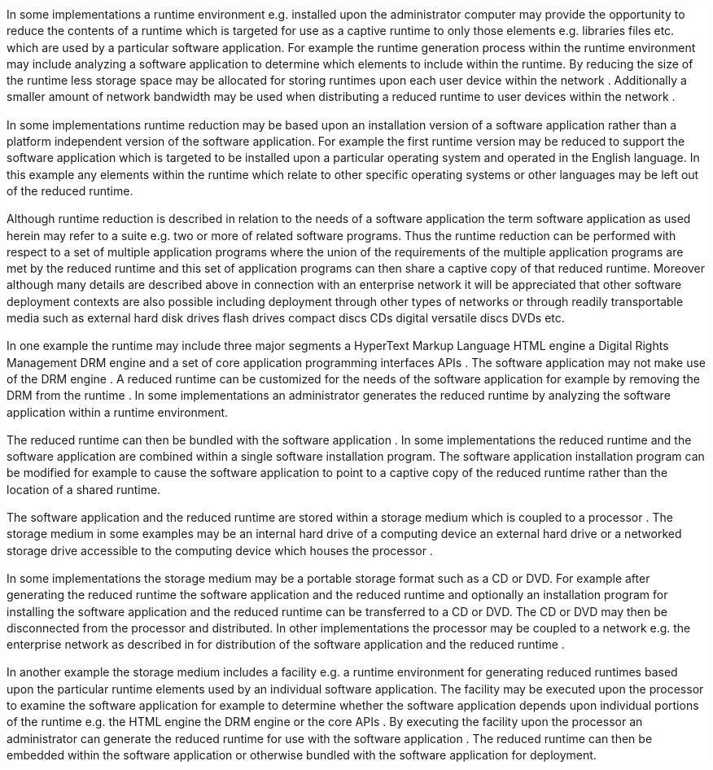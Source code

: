 In some implementations a runtime environment e.g. installed upon the administrator computer may provide the opportunity to reduce the contents of a runtime which is targeted for use as a captive runtime to only those elements e.g. libraries files etc. which are used by a particular software application. For example the runtime generation process within the runtime environment may include analyzing a software application to determine which elements to include within the runtime. By reducing the size of the runtime less storage space may be allocated for storing runtimes upon each user device within the network . Additionally a smaller amount of network bandwidth may be used when distributing a reduced runtime to user devices within the network .

In some implementations runtime reduction may be based upon an installation version of a software application rather than a platform independent version of the software application. For example the first runtime version may be reduced to support the software application which is targeted to be installed upon a particular operating system and operated in the English language. In this example any elements within the runtime which relate to other specific operating systems or other languages may be left out of the reduced runtime.

Although runtime reduction is described in relation to the needs of a software application the term software application as used herein may refer to a suite e.g. two or more of related software programs. Thus the runtime reduction can be performed with respect to a set of multiple application programs where the union of the requirements of the multiple application programs are met by the reduced runtime and this set of application programs can then share a captive copy of that reduced runtime. Moreover although many details are described above in connection with an enterprise network it will be appreciated that other software deployment contexts are also possible including deployment through other types of networks or through readily transportable media such as external hard disk drives flash drives compact discs CDs digital versatile discs DVDs etc.

In one example the runtime may include three major segments a HyperText Markup Language HTML engine a Digital Rights Management DRM engine and a set of core application programming interfaces APIs . The software application may not make use of the DRM engine . A reduced runtime can be customized for the needs of the software application for example by removing the DRM from the runtime . In some implementations an administrator generates the reduced runtime by analyzing the software application within a runtime environment.

The reduced runtime can then be bundled with the software application . In some implementations the reduced runtime and the software application are combined within a single software installation program. The software application installation program can be modified for example to cause the software application to point to a captive copy of the reduced runtime rather than the location of a shared runtime.

The software application and the reduced runtime are stored within a storage medium which is coupled to a processor . The storage medium in some examples may be an internal hard drive of a computing device an external hard drive or a networked storage drive accessible to the computing device which houses the processor .

In some implementations the storage medium may be a portable storage format such as a CD or DVD. For example after generating the reduced runtime the software application and the reduced runtime and optionally an installation program for installing the software application and the reduced runtime can be transferred to a CD or DVD. The CD or DVD may then be disconnected from the processor and distributed. In other implementations the processor may be coupled to a network e.g. the enterprise network as described in for distribution of the software application and the reduced runtime .

In another example the storage medium includes a facility e.g. a runtime environment for generating reduced runtimes based upon the particular runtime elements used by an individual software application. The facility may be executed upon the processor to examine the software application for example to determine whether the software application depends upon individual portions of the runtime e.g. the HTML engine the DRM engine or the core APIs . By executing the facility upon the processor an administrator can generate the reduced runtime for use with the software application . The reduced runtime can then be embedded within the software application or otherwise bundled with the software application for deployment.
